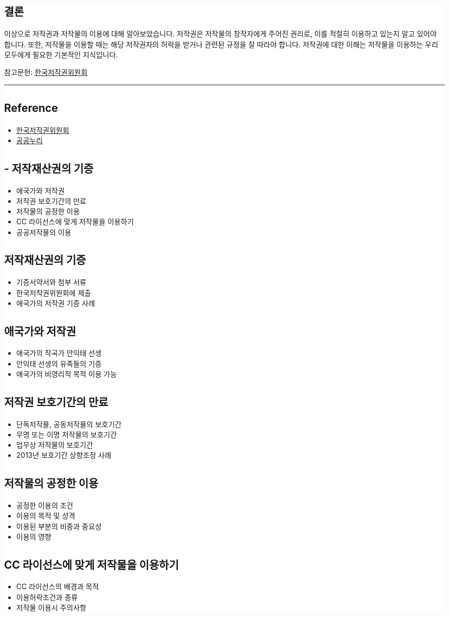 ## 결론

이상으로 저작권과 저작물의 이용에 대해 알아보았습니다. 저작권은 저작물의 창작자에게 주어진 권리로, 이를 적절히 이용하고 있는지 알고 있어야 합니다. 또한, 저작물을 이용할 때는 해당 저작권자의 허락을 받거나 관련된 규정을 잘 따라야 합니다. 저작권에 대한 이해는 저작물을 이용하는 우리 모두에게 필요한 기본적인 지식입니다.

참고문헌: [한국저작권위원회](http://www.copyright.or.kr)

---

## Reference
- [한국저작권위원회](http://www.copyright.or.kr)
- [공공누리](http://www.kogl.or.kr)

##  - 저작재산권의 기증
- 애국가와 저작권
- 저작권 보호기간의 만료
- 저작물의 공정한 이용
- CC 라이선스에 맞게 저작물을 이용하기
- 공공저작물의 이용

##     저작재산권의 기증
- 기증서약서와 첨부 서류
- 한국저작권위원회에 제출
- 애국가의 저작권 기증 사례

##     애국가와 저작권
- 애국가의 작곡가 안익태 선생
- 안익태 선생의 유족들의 기증
- 애국가의 비영리적 목적 이용 가능

##     저작권 보호기간의 만료
- 단독저작물, 공동저작물의 보호기간
- 무명 또는 이명 저작물의 보호기간
- 업무상 저작물의 보호기간
- 2013년 보호기간 상향조정 사례

##     저작물의 공정한 이용
- 공정한 이용의 조건
- 이용의 목적 및 성격
- 이용된 부분의 비중과 중요성
- 이용의 영향

##     CC 라이선스에 맞게 저작물을 이용하기
- CC 라이선스의 배경과 목적
- 이용허락조건과 종류
- 저작물 이용시 주의사항
